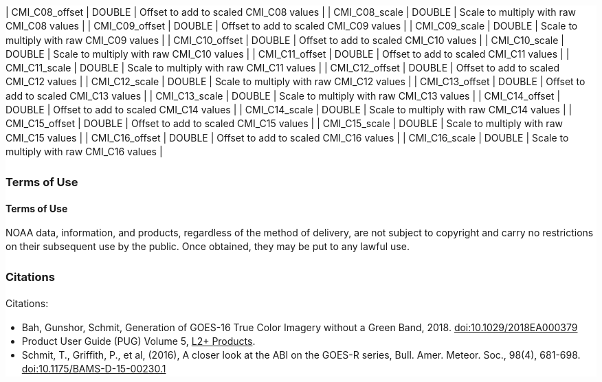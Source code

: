 | CMI\_C08\_offset | DOUBLE | Offset to add to scaled CMI\_C08 values |
| CMI\_C08\_scale | DOUBLE | Scale to multiply with raw CMI\_C08 values |
| CMI\_C09\_offset | DOUBLE | Offset to add to scaled CMI\_C09 values |
| CMI\_C09\_scale | DOUBLE | Scale to multiply with raw CMI\_C09 values |
| CMI\_C10\_offset | DOUBLE | Offset to add to scaled CMI\_C10 values |
| CMI\_C10\_scale | DOUBLE | Scale to multiply with raw CMI\_C10 values |
| CMI\_C11\_offset | DOUBLE | Offset to add to scaled CMI\_C11 values |
| CMI\_C11\_scale | DOUBLE | Scale to multiply with raw CMI\_C11 values |
| CMI\_C12\_offset | DOUBLE | Offset to add to scaled CMI\_C12 values |
| CMI\_C12\_scale | DOUBLE | Scale to multiply with raw CMI\_C12 values |
| CMI\_C13\_offset | DOUBLE | Offset to add to scaled CMI\_C13 values |
| CMI\_C13\_scale | DOUBLE | Scale to multiply with raw CMI\_C13 values |
| CMI\_C14\_offset | DOUBLE | Offset to add to scaled CMI\_C14 values |
| CMI\_C14\_scale | DOUBLE | Scale to multiply with raw CMI\_C14 values |
| CMI\_C15\_offset | DOUBLE | Offset to add to scaled CMI\_C15 values |
| CMI\_C15\_scale | DOUBLE | Scale to multiply with raw CMI\_C15 values |
| CMI\_C16\_offset | DOUBLE | Offset to add to scaled CMI\_C16 values |
| CMI\_C16\_scale | DOUBLE | Scale to multiply with raw CMI\_C16 values |




### Terms of Use


**Terms of Use**


NOAA data, information, and products, regardless of the method of delivery,
are not subject to copyright and carry no restrictions on their subsequent
use by the public. Once obtained, they may be put to any lawful use.




### Citations



Citations:
* Bah, Gunshor, Schmit, Generation of GOES\-16 True Color Imagery without a
Green Band, 2018\. [doi:10\.1029/2018EA000379](https://doi.org/10.1029/2018EA000379)
* Product User Guide (PUG) Volume 5, [L2\+ Products](https://www.goes-r.gov/products/docs/PUG-L2+-vol5.pdf).
* Schmit, T., Griffith, P., et al, (2016\), A closer look at the ABI on the GOES\-R series, Bull.
Amer. Meteor. Soc., 98(4\), 681\-698\.
[doi:10\.1175/BAMS\-D\-15\-00230\.1](https://doi.org/10.1175/BAMS-D-15-00230.1)
